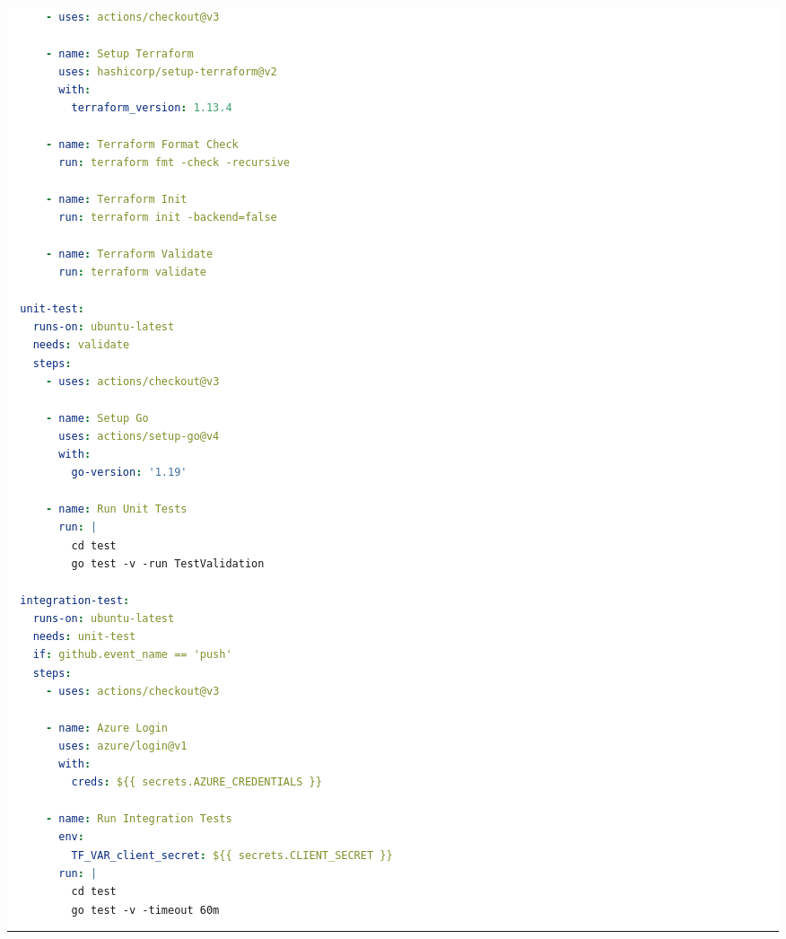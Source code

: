 ```yaml
      - uses: actions/checkout@v3

      - name: Setup Terraform
        uses: hashicorp/setup-terraform@v2
        with:
          terraform_version: 1.13.4

      - name: Terraform Format Check
        run: terraform fmt -check -recursive

      - name: Terraform Init
        run: terraform init -backend=false

      - name: Terraform Validate
        run: terraform validate

  unit-test:
    runs-on: ubuntu-latest
    needs: validate
    steps:
      - uses: actions/checkout@v3

      - name: Setup Go
        uses: actions/setup-go@v4
        with:
          go-version: '1.19'

      - name: Run Unit Tests
        run: |
          cd test
          go test -v -run TestValidation

  integration-test:
    runs-on: ubuntu-latest
    needs: unit-test
    if: github.event_name == 'push'
    steps:
      - uses: actions/checkout@v3

      - name: Azure Login
        uses: azure/login@v1
        with:
          creds: ${{ secrets.AZURE_CREDENTIALS }}

      - name: Run Integration Tests
        env:
          TF_VAR_client_secret: ${{ secrets.CLIENT_SECRET }}
        run: |
          cd test
          go test -v -timeout 60m
```

---